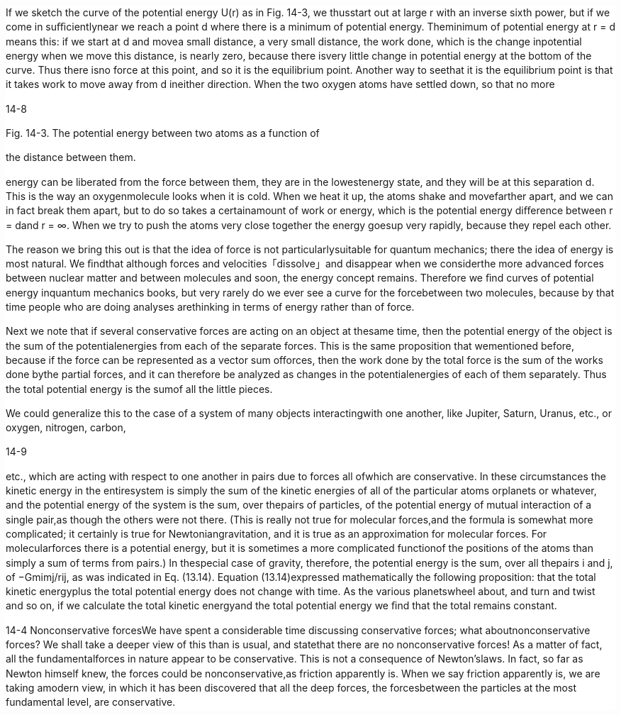 If we sketch the curve of the potential energy U(r) as in Fig. 14-3, we thusstart out at large r with an inverse sixth power, but if we come in suﬃcientlynear we reach a point d where there is a minimum of potential energy. Theminimum of potential energy at r = d means this: if we start at d and movea small distance, a very small distance, the work done, which is the change inpotential energy when we move this distance, is nearly zero, because there isvery little change in potential energy at the bottom of the curve. Thus there isno force at this point, and so it is the equilibrium point. Another way to seethat it is the equilibrium point is that it takes work to move away from d ineither direction. When the two oxygen atoms have settled down, so that no more

14-8

Fig. 14-3. The potential energy between two atoms as a function of

the distance between them.

energy can be liberated from the force between them, they are in the lowestenergy state, and they will be at this separation d. This is the way an oxygenmolecule looks when it is cold. When we heat it up, the atoms shake and movefarther apart, and we can in fact break them apart, but to do so takes a certainamount of work or energy, which is the potential energy diﬀerence between r = dand r = ∞. When we try to push the atoms very close together the energy goesup very rapidly, because they repel each other.

The reason we bring this out is that the idea of force is not particularlysuitable for quantum mechanics; there the idea of energy is most natural. We ﬁndthat although forces and velocities「dissolve」and disappear when we considerthe more advanced forces between nuclear matter and between molecules and soon, the energy concept remains. Therefore we ﬁnd curves of potential energy inquantum mechanics books, but very rarely do we ever see a curve for the forcebetween two molecules, because by that time people who are doing analyses arethinking in terms of energy rather than of force.

Next we note that if several conservative forces are acting on an object at thesame time, then the potential energy of the object is the sum of the potentialenergies from each of the separate forces. This is the same proposition that wementioned before, because if the force can be represented as a vector sum offorces, then the work done by the total force is the sum of the works done bythe partial forces, and it can therefore be analyzed as changes in the potentialenergies of each of them separately. Thus the total potential energy is the sumof all the little pieces.

We could generalize this to the case of a system of many objects interactingwith one another, like Jupiter, Saturn, Uranus, etc., or oxygen, nitrogen, carbon,

14-9

etc., which are acting with respect to one another in pairs due to forces all ofwhich are conservative. In these circumstances the kinetic energy in the entiresystem is simply the sum of the kinetic energies of all of the particular atoms orplanets or whatever, and the potential energy of the system is the sum, over thepairs of particles, of the potential energy of mutual interaction of a single pair,as though the others were not there. (This is really not true for molecular forces,and the formula is somewhat more complicated; it certainly is true for Newtoniangravitation, and it is true as an approximation for molecular forces. For molecularforces there is a potential energy, but it is sometimes a more complicated functionof the positions of the atoms than simply a sum of terms from pairs.) In thespecial case of gravity, therefore, the potential energy is the sum, over all thepairs i and j, of −Gmimj/rij, as was indicated in Eq. (13.14). Equation (13.14)expressed mathematically the following proposition: that the total kinetic energyplus the total potential energy does not change with time. As the various planetswheel about, and turn and twist and so on, if we calculate the total kinetic energyand the total potential energy we ﬁnd that the total remains constant.

14-4 Nonconservative forcesWe have spent a considerable time discussing conservative forces; what aboutnonconservative forces? We shall take a deeper view of this than is usual, and statethat there are no nonconservative forces! As a matter of fact, all the fundamentalforces in nature appear to be conservative. This is not a consequence of Newton’slaws. In fact, so far as Newton himself knew, the forces could be nonconservative,as friction apparently is. When we say friction apparently is, we are taking amodern view, in which it has been discovered that all the deep forces, the forcesbetween the particles at the most fundamental level, are conservative.
